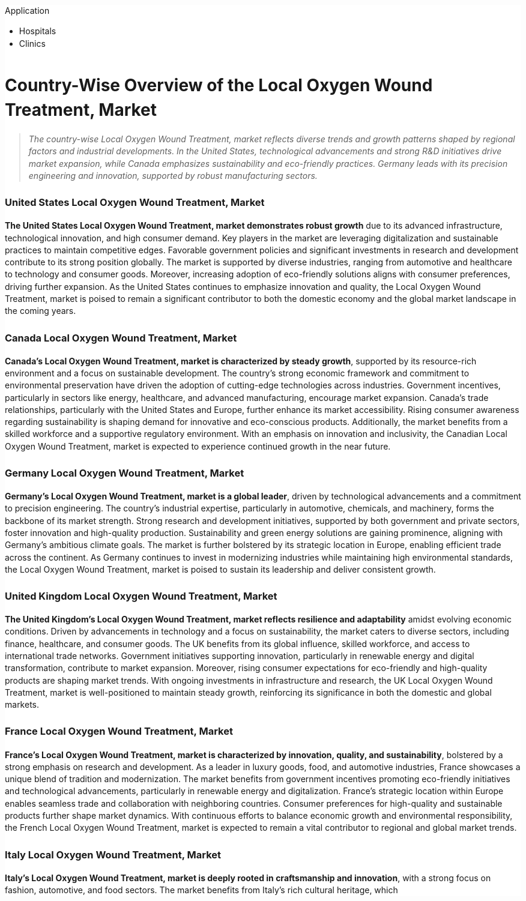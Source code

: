 Application</h3><ul><li>Hospitals</li><li>Clinics</li></ul><h1><span class="">Country-Wise Overview of the Local Oxygen Wound Treatment, Market<br /></span></h1><blockquote><p><em><span class="">The country-wise Local Oxygen Wound Treatment, market reflects diverse trends and growth patterns shaped by regional factors and industrial developments. In the United States, technological advancements and strong R&amp;D initiatives drive market expansion, while Canada emphasizes sustainability and eco-friendly practices. Germany leads with its precision engineering and innovation, supported by robust manufacturing sectors.</span></em></p></blockquote><h3><strong>United States Local Oxygen Wound Treatment, Market</strong></h3><p><strong>The United States Local Oxygen Wound Treatment, market demonstrates robust growth</strong> due to its advanced infrastructure, technological innovation, and high consumer demand. Key players in the market are leveraging digitalization and sustainable practices to maintain competitive edges. Favorable government policies and significant investments in research and development contribute to its strong position globally. The market is supported by diverse industries, ranging from automotive and healthcare to technology and consumer goods. Moreover, increasing adoption of eco-friendly solutions aligns with consumer preferences, driving further expansion. As the United States continues to emphasize innovation and quality, the Local Oxygen Wound Treatment, market is poised to remain a significant contributor to both the domestic economy and the global market landscape in the coming years.</p><h3><strong>Canada Local Oxygen Wound Treatment, Market</strong></h3><p><strong>Canada&rsquo;s Local Oxygen Wound Treatment, market is characterized by steady growth</strong>, supported by its resource-rich environment and a focus on sustainable development. The country&rsquo;s strong economic framework and commitment to environmental preservation have driven the adoption of cutting-edge technologies across industries. Government incentives, particularly in sectors like energy, healthcare, and advanced manufacturing, encourage market expansion. Canada&rsquo;s trade relationships, particularly with the United States and Europe, further enhance its market accessibility. Rising consumer awareness regarding sustainability is shaping demand for innovative and eco-conscious products. Additionally, the market benefits from a skilled workforce and a supportive regulatory environment. With an emphasis on innovation and inclusivity, the Canadian Local Oxygen Wound Treatment, market is expected to experience continued growth in the near future.</p><h3><strong>Germany Local Oxygen Wound Treatment, Market</strong></h3><p><strong>Germany&rsquo;s Local Oxygen Wound Treatment, market is a global leader</strong>, driven by technological advancements and a commitment to precision engineering. The country&rsquo;s industrial expertise, particularly in automotive, chemicals, and machinery, forms the backbone of its market strength. Strong research and development initiatives, supported by both government and private sectors, foster innovation and high-quality production. Sustainability and green energy solutions are gaining prominence, aligning with Germany&rsquo;s ambitious climate goals. The market is further bolstered by its strategic location in Europe, enabling efficient trade across the continent. As Germany continues to invest in modernizing industries while maintaining high environmental standards, the Local Oxygen Wound Treatment, market is poised to sustain its leadership and deliver consistent growth.</p><h3><strong>United Kingdom Local Oxygen Wound Treatment, Market</strong></h3><p><strong>The United Kingdom&rsquo;s Local Oxygen Wound Treatment, market reflects resilience and adaptability</strong> amidst evolving economic conditions. Driven by advancements in technology and a focus on sustainability, the market caters to diverse sectors, including finance, healthcare, and consumer goods. The UK benefits from its global influence, skilled workforce, and access to international trade networks. Government initiatives supporting innovation, particularly in renewable energy and digital transformation, contribute to market expansion. Moreover, rising consumer expectations for eco-friendly and high-quality products are shaping market trends. With ongoing investments in infrastructure and research, the UK Local Oxygen Wound Treatment, market is well-positioned to maintain steady growth, reinforcing its significance in both the domestic and global markets.</p><h3><strong>France Local Oxygen Wound Treatment, Market</strong></h3><p><strong>France&rsquo;s Local Oxygen Wound Treatment, market is characterized by innovation, quality, and sustainability</strong>, bolstered by a strong emphasis on research and development. As a leader in luxury goods, food, and automotive industries, France showcases a unique blend of tradition and modernization. The market benefits from government incentives promoting eco-friendly initiatives and technological advancements, particularly in renewable energy and digitalization. France&rsquo;s strategic location within Europe enables seamless trade and collaboration with neighboring countries. Consumer preferences for high-quality and sustainable products further shape market dynamics. With continuous efforts to balance economic growth and environmental responsibility, the French Local Oxygen Wound Treatment, market is expected to remain a vital contributor to regional and global market trends.</p><h3><strong>Italy Local Oxygen Wound Treatment, Market</strong></h3><p><strong>Italy&rsquo;s Local Oxygen Wound Treatment, market is deeply rooted in craftsmanship and innovation</strong>, with a strong focus on fashion, automotive, and food sectors. The market benefits from Italy&rsquo;s rich cultural heritage, which